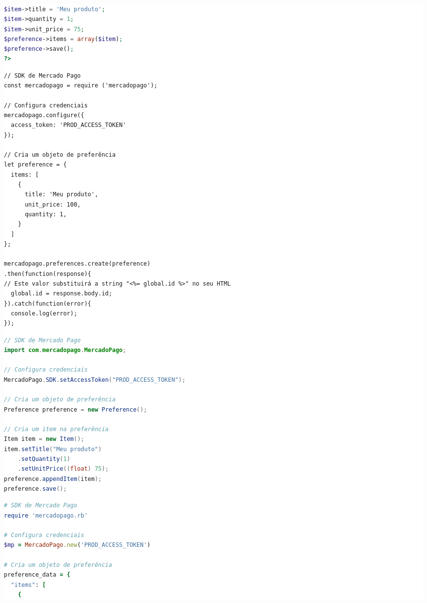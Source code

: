 ```php
$item->title = 'Meu produto';
$item->quantity = 1;
$item->unit_price = 75;
$preference->items = array($item);
$preference->save();
?>
```
```node
// SDK de Mercado Pago
const mercadopago = require ('mercadopago');

// Configura credenciais
mercadopago.configure({
  access_token: 'PROD_ACCESS_TOKEN'
});

// Cria um objeto de preferência
let preference = {
  items: [
    {
      title: 'Meu produto',
      unit_price: 100,
      quantity: 1,
    }
  ]
};

mercadopago.preferences.create(preference)
.then(function(response){
// Este valor substituirá a string "<%= global.id %>" no seu HTML
  global.id = response.body.id;
}).catch(function(error){
  console.log(error);
});
```
```java
// SDK de Mercado Pago
import com.mercadopago.MercadoPago;

// Configura credenciais
MercadoPago.SDK.setAccessToken("PROD_ACCESS_TOKEN");

// Cria um objeto de preferência
Preference preference = new Preference();

// Cria um item na preferência
Item item = new Item();
item.setTitle("Meu produto")
    .setQuantity(1)
    .setUnitPrice((float) 75);
preference.appendItem(item);
preference.save();
```
```ruby
# SDK de Mercado Pago
require 'mercadopago.rb'

# Configura credenciais
$mp = MercadoPago.new('PROD_ACCESS_TOKEN')

# Cria um objeto de preferência
preference_data = {
  "items": [
    {
```